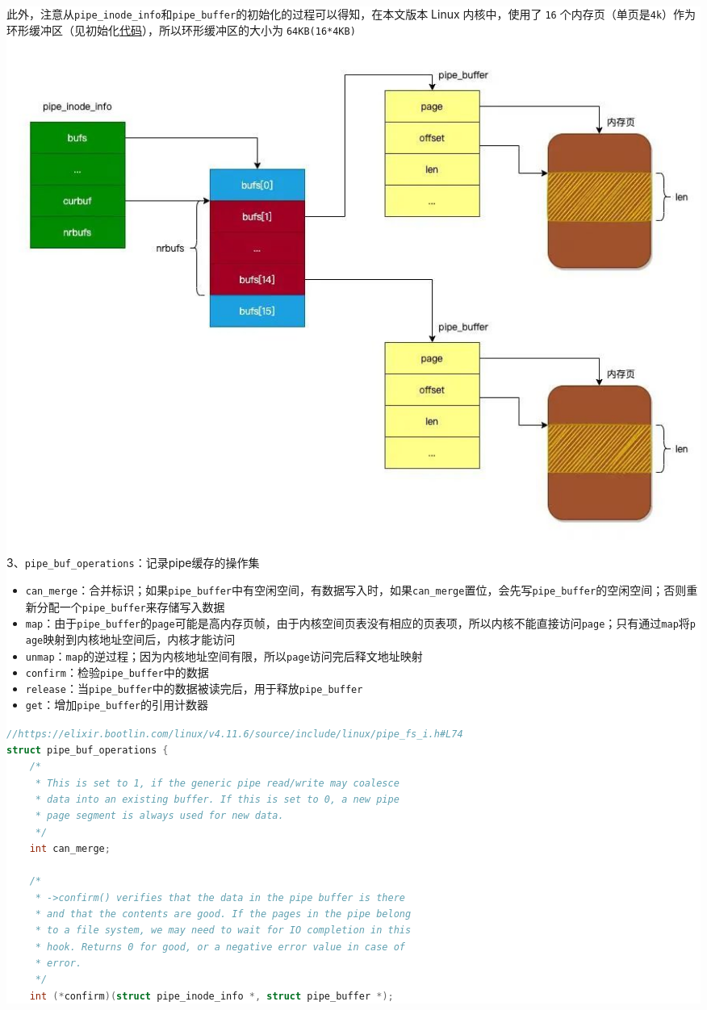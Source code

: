 此外，注意从`pipe_inode_info`和`pipe_buffer`的初始化的过程可以得知，在本文版本 Linux 内核中，使用了 `16` 个内存页（单页是`4k`）作为环形缓冲区（见初始化[代码](https://elixir.bootlin.com/linux/v4.11.6/source/fs/pipe.c#L644)），所以环形缓冲区的大小为 `64KB(16*4KB)`

![pipe_inode_info_and_pipe_buffer](https://raw.githubusercontent.com/pandaychen/pandaychen.github.io/refs/heads/master/blog_img/kernel/15/pipe_inode_info_and_pipe_buffer.jpg)


3、`pipe_buf_operations`：记录pipe缓存的操作集

-	`can_merge`：合并标识；如果`pipe_buffer`中有空闲空间，有数据写入时，如果`can_merge`置位，会先写`pipe_buffer`的空闲空间；否则重新分配一个`pipe_buffer`来存储写入数据
-	`map`：由于`pipe_buffer`的`page`可能是高内存页帧，由于内核空间页表没有相应的页表项，所以内核不能直接访问`page`；只有通过`map`将`page`映射到内核地址空间后，内核才能访问
-	`unmap`：`map`的逆过程；因为内核地址空间有限，所以`page`访问完后释文地址映射
-	`confirm`：检验`pipe_buffer`中的数据
-	`release`：当`pipe_buffer`中的数据被读完后，用于释放`pipe_buffer`
-	`get`：增加`pipe_buffer`的引用计数器

```CPP
//https://elixir.bootlin.com/linux/v4.11.6/source/include/linux/pipe_fs_i.h#L74
struct pipe_buf_operations {
	/*
	 * This is set to 1, if the generic pipe read/write may coalesce
	 * data into an existing buffer. If this is set to 0, a new pipe
	 * page segment is always used for new data.
	 */
	int can_merge;

	/*
	 * ->confirm() verifies that the data in the pipe buffer is there
	 * and that the contents are good. If the pages in the pipe belong
	 * to a file system, we may need to wait for IO completion in this
	 * hook. Returns 0 for good, or a negative error value in case of
	 * error.
	 */
	int (*confirm)(struct pipe_inode_info *, struct pipe_buffer *);
```